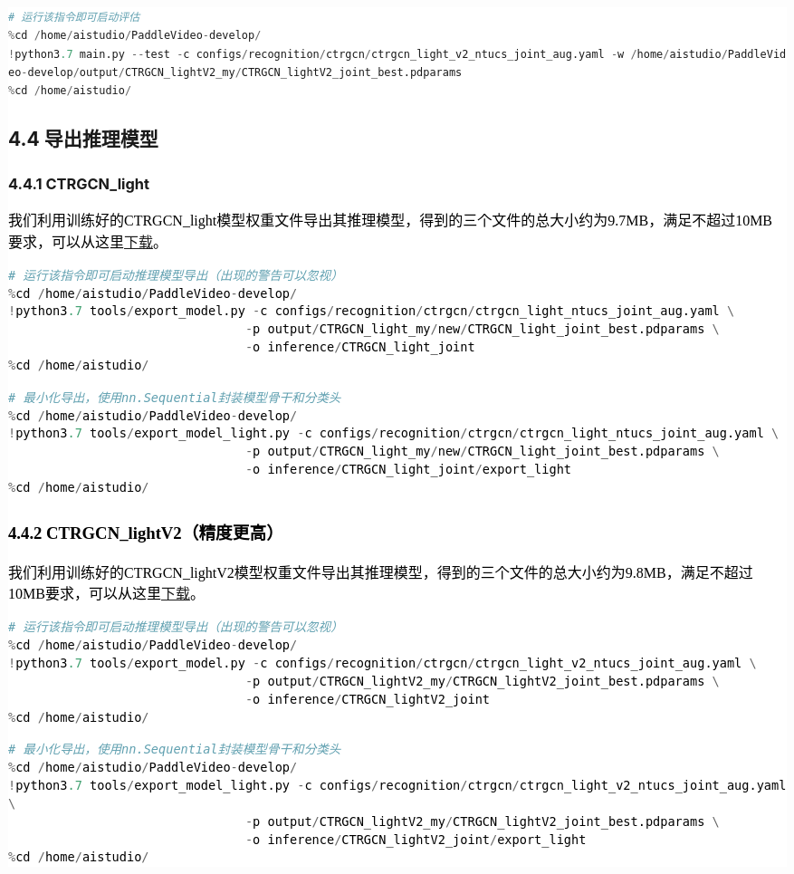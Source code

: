 ```python
# 运行该指令即可启动评估
%cd /home/aistudio/PaddleVideo-develop/
!python3.7 main.py --test -c configs/recognition/ctrgcn/ctrgcn_light_v2_ntucs_joint_aug.yaml -w /home/aistudio/PaddleVideo-develop/output/CTRGCN_lightV2_my/CTRGCN_lightV2_joint_best.pdparams
%cd /home/aistudio/
```

## 4.4 导出推理模型
### 4.4.1 CTRGCN_light
<font size="3" color="black" face ="幼圆">我们利用训练好的CTRGCN_light模型权重文件导出其推理模型，得到的三个文件的总大小约为9.7MB，满足不超过10MB要求，可以从这里[下载](https://aistudio.baidu.com/aistudio/datasetdetail/169741)。


```python
# 运行该指令即可启动推理模型导出（出现的警告可以忽视）
%cd /home/aistudio/PaddleVideo-develop/
!python3.7 tools/export_model.py -c configs/recognition/ctrgcn/ctrgcn_light_ntucs_joint_aug.yaml \
                                -p output/CTRGCN_light_my/new/CTRGCN_light_joint_best.pdparams \
                                -o inference/CTRGCN_light_joint
%cd /home/aistudio/
```


```python
# 最小化导出，使用nn.Sequential封装模型骨干和分类头
%cd /home/aistudio/PaddleVideo-develop/
!python3.7 tools/export_model_light.py -c configs/recognition/ctrgcn/ctrgcn_light_ntucs_joint_aug.yaml \
                                -p output/CTRGCN_light_my/new/CTRGCN_light_joint_best.pdparams \
                                -o inference/CTRGCN_light_joint/export_light
%cd /home/aistudio/
```

### 4.4.2 CTRGCN_lightV2（精度更高）
<font size="3" color="black" face ="幼圆">我们利用训练好的CTRGCN_lightV2模型权重文件导出其推理模型，得到的三个文件的总大小约为9.8MB，满足不超过10MB要求，可以从这里[下载](https://aistudio.baidu.com/aistudio/datasetdetail/169741)。


```python
# 运行该指令即可启动推理模型导出（出现的警告可以忽视）
%cd /home/aistudio/PaddleVideo-develop/
!python3.7 tools/export_model.py -c configs/recognition/ctrgcn/ctrgcn_light_v2_ntucs_joint_aug.yaml \
                                -p output/CTRGCN_lightV2_my/CTRGCN_lightV2_joint_best.pdparams \
                                -o inference/CTRGCN_lightV2_joint
%cd /home/aistudio/
```


```python
# 最小化导出，使用nn.Sequential封装模型骨干和分类头
%cd /home/aistudio/PaddleVideo-develop/
!python3.7 tools/export_model_light.py -c configs/recognition/ctrgcn/ctrgcn_light_v2_ntucs_joint_aug.yaml \
                                -p output/CTRGCN_lightV2_my/CTRGCN_lightV2_joint_best.pdparams \
                                -o inference/CTRGCN_lightV2_joint/export_light
%cd /home/aistudio/
```

